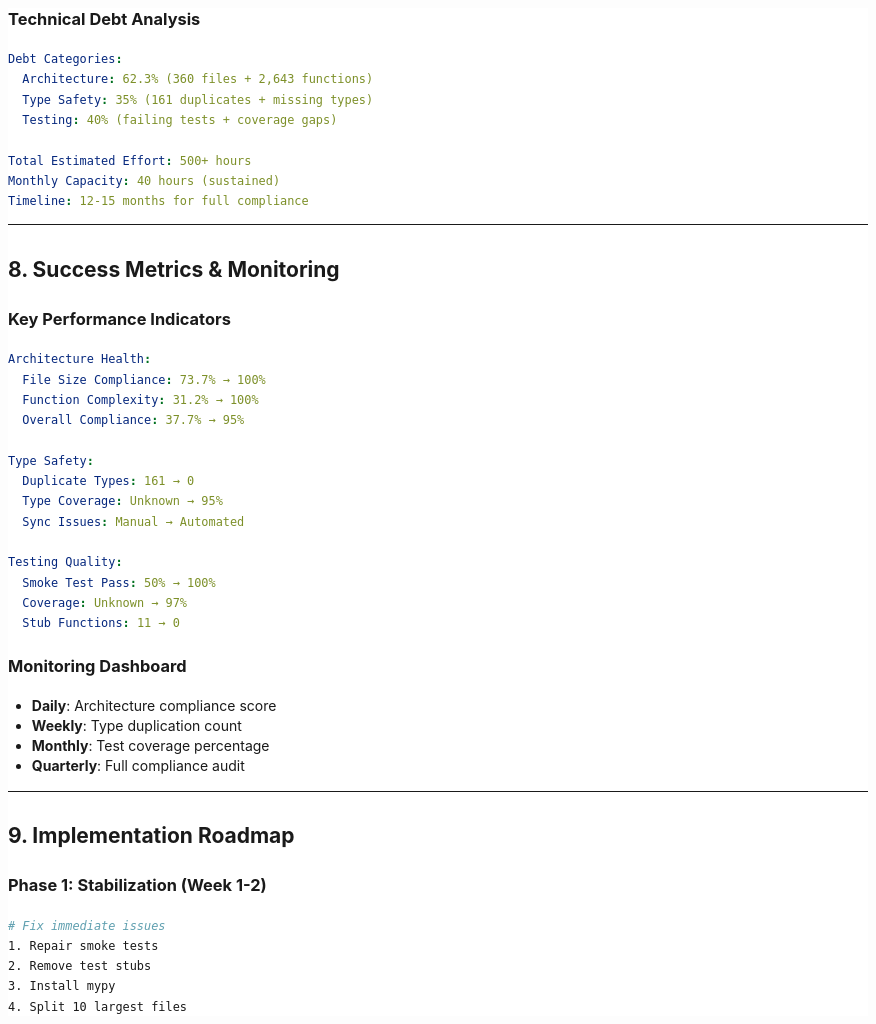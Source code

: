 ### Technical Debt Analysis
```yaml
Debt Categories:
  Architecture: 62.3% (360 files + 2,643 functions)
  Type Safety: 35% (161 duplicates + missing types)
  Testing: 40% (failing tests + coverage gaps)
  
Total Estimated Effort: 500+ hours
Monthly Capacity: 40 hours (sustained)
Timeline: 12-15 months for full compliance
```

---

## 8. Success Metrics & Monitoring

### Key Performance Indicators
```yaml
Architecture Health:
  File Size Compliance: 73.7% → 100%
  Function Complexity: 31.2% → 100%
  Overall Compliance: 37.7% → 95%

Type Safety:
  Duplicate Types: 161 → 0
  Type Coverage: Unknown → 95%
  Sync Issues: Manual → Automated

Testing Quality:
  Smoke Test Pass: 50% → 100%
  Coverage: Unknown → 97%
  Stub Functions: 11 → 0
```

### Monitoring Dashboard
- **Daily**: Architecture compliance score
- **Weekly**: Type duplication count
- **Monthly**: Test coverage percentage
- **Quarterly**: Full compliance audit

---

## 9. Implementation Roadmap

### Phase 1: Stabilization (Week 1-2)
```bash
# Fix immediate issues
1. Repair smoke tests
2. Remove test stubs
3. Install mypy
4. Split 10 largest files
```
